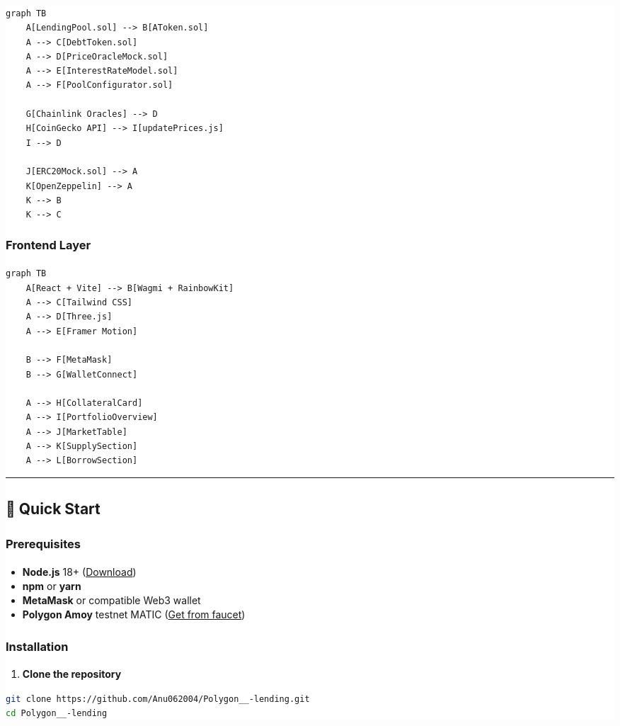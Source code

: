 ```mermaid
graph TB
    A[LendingPool.sol] --> B[AToken.sol]
    A --> C[DebtToken.sol]
    A --> D[PriceOracleMock.sol]
    A --> E[InterestRateModel.sol]
    A --> F[PoolConfigurator.sol]
    
    G[Chainlink Oracles] --> D
    H[CoinGecko API] --> I[updatePrices.js]
    I --> D
    
    J[ERC20Mock.sol] --> A
    K[OpenZeppelin] --> A
    K --> B
    K --> C
```

### Frontend Layer

```mermaid
graph TB
    A[React + Vite] --> B[Wagmi + RainbowKit]
    A --> C[Tailwind CSS]
    A --> D[Three.js]
    A --> E[Framer Motion]
    
    B --> F[MetaMask]
    B --> G[WalletConnect]
    
    A --> H[CollateralCard]
    A --> I[PortfolioOverview]
    A --> J[MarketTable]
    A --> K[SupplySection]
    A --> L[BorrowSection]
```

---

## 🚀 Quick Start

### Prerequisites

- **Node.js** 18+ ([Download](https://nodejs.org/))
- **npm** or **yarn**
- **MetaMask** or compatible Web3 wallet
- **Polygon Amoy** testnet MATIC ([Get from faucet](https://faucet.polygon.technology/))

### Installation

1. **Clone the repository**
```bash
git clone https://github.com/Anu062004/Polygon__-lending.git
cd Polygon__-lending
```

